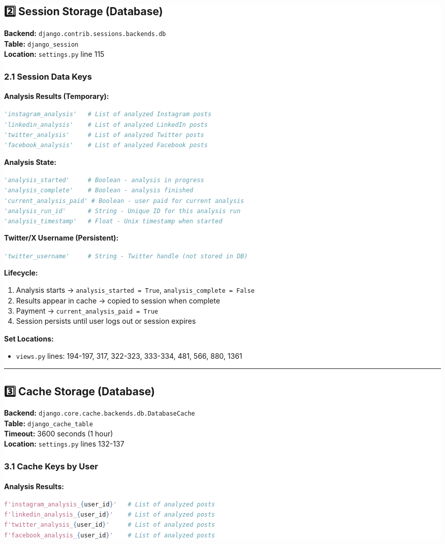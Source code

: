 
## 2️⃣ Session Storage (Database)

**Backend:** `django.contrib.sessions.backends.db`  
**Table:** `django_session`  
**Location:** `settings.py` line 115

### **2.1 Session Data Keys**

**Analysis Results (Temporary):**
```python
'instagram_analysis'   # List of analyzed Instagram posts
'linkedin_analysis'    # List of analyzed LinkedIn posts
'twitter_analysis'     # List of analyzed Twitter posts
'facebook_analysis'    # List of analyzed Facebook posts
```

**Analysis State:**
```python
'analysis_started'     # Boolean - analysis in progress
'analysis_complete'    # Boolean - analysis finished
'current_analysis_paid' # Boolean - user paid for current analysis
'analysis_run_id'      # String - Unique ID for this analysis run
'analysis_timestamp'   # Float - Unix timestamp when started
```

**Twitter/X Username (Persistent):**
```python
'twitter_username'     # String - Twitter handle (not stored in DB)
```

**Lifecycle:**
1. Analysis starts → `analysis_started = True`, `analysis_complete = False`
2. Results appear in cache → copied to session when complete
3. Payment → `current_analysis_paid = True`
4. Session persists until user logs out or session expires

**Set Locations:**
- `views.py` lines: 194-197, 317, 322-323, 333-334, 481, 566, 880, 1361

---

## 3️⃣ Cache Storage (Database)

**Backend:** `django.core.cache.backends.db.DatabaseCache`  
**Table:** `django_cache_table`  
**Timeout:** 3600 seconds (1 hour)  
**Location:** `settings.py` lines 132-137

### **3.1 Cache Keys by User**

**Analysis Results:**
```python
f'instagram_analysis_{user_id}'   # List of analyzed posts
f'linkedin_analysis_{user_id}'    # List of analyzed posts
f'twitter_analysis_{user_id}'     # List of analyzed posts
f'facebook_analysis_{user_id}'    # List of analyzed posts
```
